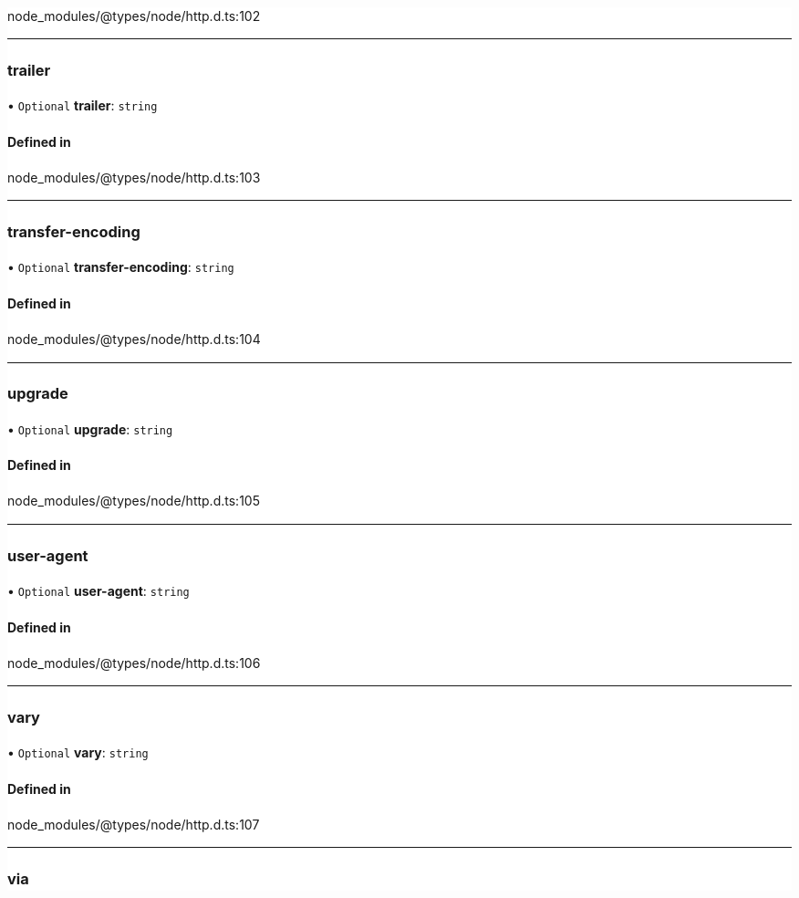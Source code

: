 node_modules/@types/node/http.d.ts:102

___

### trailer

• `Optional` **trailer**: `string`

#### Defined in

node_modules/@types/node/http.d.ts:103

___

### transfer-encoding

• `Optional` **transfer-encoding**: `string`

#### Defined in

node_modules/@types/node/http.d.ts:104

___

### upgrade

• `Optional` **upgrade**: `string`

#### Defined in

node_modules/@types/node/http.d.ts:105

___

### user-agent

• `Optional` **user-agent**: `string`

#### Defined in

node_modules/@types/node/http.d.ts:106

___

### vary

• `Optional` **vary**: `string`

#### Defined in

node_modules/@types/node/http.d.ts:107

___

### via

